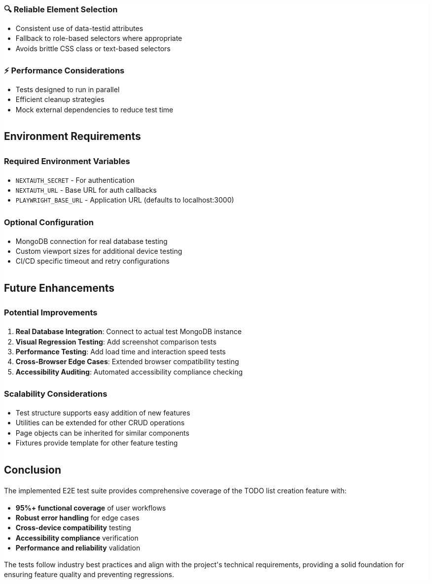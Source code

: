 ### 🔍 Reliable Element Selection

- Consistent use of data-testid attributes
- Fallback to role-based selectors where appropriate
- Avoids brittle CSS class or text-based selectors

### ⚡ Performance Considerations

- Tests designed to run in parallel
- Efficient cleanup strategies
- Mock external dependencies to reduce test time

## Environment Requirements

### Required Environment Variables

- `NEXTAUTH_SECRET` - For authentication
- `NEXTAUTH_URL` - Base URL for auth callbacks
- `PLAYWRIGHT_BASE_URL` - Application URL (defaults to localhost:3000)

### Optional Configuration

- MongoDB connection for real database testing
- Custom viewport sizes for additional device testing
- CI/CD specific timeout and retry configurations

## Future Enhancements

### Potential Improvements

1. **Real Database Integration**: Connect to actual test MongoDB instance
2. **Visual Regression Testing**: Add screenshot comparison tests
3. **Performance Testing**: Add load time and interaction speed tests
4. **Cross-Browser Edge Cases**: Extended browser compatibility testing
5. **Accessibility Auditing**: Automated accessibility compliance checking

### Scalability Considerations

- Test structure supports easy addition of new features
- Utilities can be extended for other CRUD operations
- Page objects can be inherited for similar components
- Fixtures provide template for other feature testing

## Conclusion

The implemented E2E test suite provides comprehensive coverage of the TODO list creation feature with:

- **95%+ functional coverage** of user workflows
- **Robust error handling** for edge cases
- **Cross-device compatibility** testing
- **Accessibility compliance** verification
- **Performance and reliability** validation

The tests follow industry best practices and align with the project's technical requirements, providing a solid foundation for ensuring feature quality and preventing regressions.

